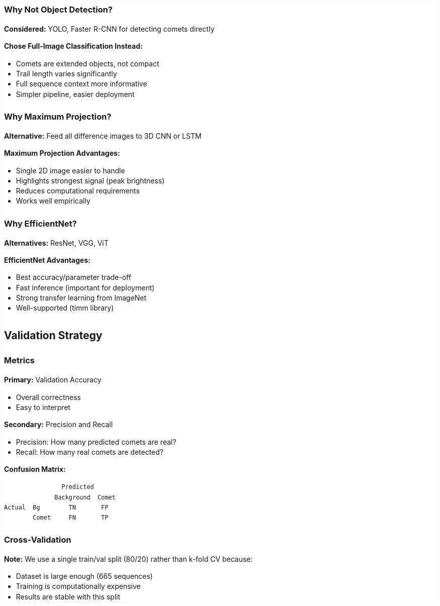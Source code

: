 ### Why Not Object Detection?

**Considered:** YOLO, Faster R-CNN for detecting comets directly

**Chose Full-Image Classification Instead:**
- Comets are extended objects, not compact
- Trail length varies significantly
- Full sequence context more informative
- Simpler pipeline, easier deployment

### Why Maximum Projection?

**Alternative:** Feed all difference images to 3D CNN or LSTM

**Maximum Projection Advantages:**
- Single 2D image easier to handle
- Highlights strongest signal (peak brightness)
- Reduces computational requirements
- Works well empirically

### Why EfficientNet?

**Alternatives:** ResNet, VGG, ViT

**EfficientNet Advantages:**
- Best accuracy/parameter trade-off
- Fast inference (important for deployment)
- Strong transfer learning from ImageNet
- Well-supported (timm library)

## Validation Strategy

### Metrics

**Primary:** Validation Accuracy
- Overall correctness
- Easy to interpret

**Secondary:** Precision and Recall
- Precision: How many predicted comets are real?
- Recall: How many real comets are detected?

**Confusion Matrix:**
```
                Predicted
              Background  Comet
Actual  Bg        TN       FP
        Comet     FN       TP
```

### Cross-Validation

**Note:** We use a single train/val split (80/20) rather than k-fold CV because:
- Dataset is large enough (665 sequences)
- Training is computationally expensive
- Results are stable with this split
